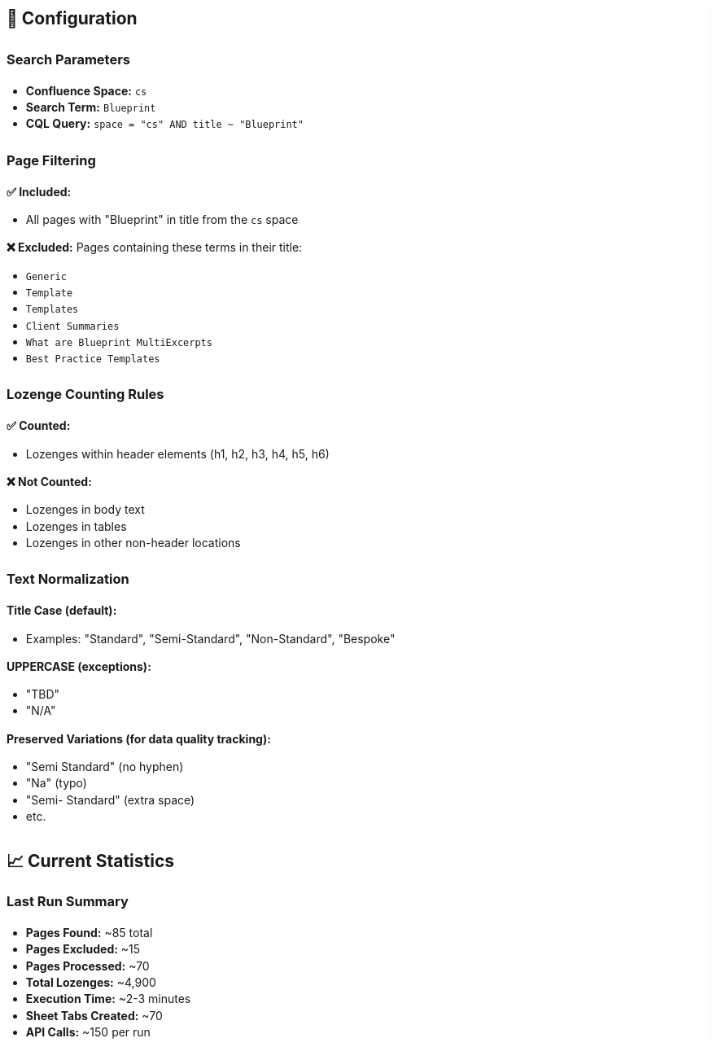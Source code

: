 ## 🔧 Configuration

### Search Parameters

- **Confluence Space:** `cs`
- **Search Term:** `Blueprint`
- **CQL Query:** `space = "cs" AND title ~ "Blueprint"`

### Page Filtering

**✅ Included:**
- All pages with "Blueprint" in title from the `cs` space

**❌ Excluded:**
Pages containing these terms in their title:
- `Generic`
- `Template`
- `Templates`
- `Client Summaries`
- `What are Blueprint MultiExcerpts`
- `Best Practice Templates`

### Lozenge Counting Rules

**✅ Counted:**
- Lozenges within header elements (h1, h2, h3, h4, h5, h6)

**❌ Not Counted:**
- Lozenges in body text
- Lozenges in tables
- Lozenges in other non-header locations

### Text Normalization

**Title Case (default):**
- Examples: "Standard", "Semi-Standard", "Non-Standard", "Bespoke"

**UPPERCASE (exceptions):**
- "TBD"
- "N/A"

**Preserved Variations (for data quality tracking):**
- "Semi Standard" (no hyphen)
- "Na" (typo)
- "Semi- Standard" (extra space)
- etc.

## 📈 Current Statistics

### Last Run Summary

- **Pages Found:** ~85 total
- **Pages Excluded:** ~15
- **Pages Processed:** ~70
- **Total Lozenges:** ~4,900
- **Execution Time:** ~2-3 minutes
- **Sheet Tabs Created:** ~70
- **API Calls:** ~150 per run

